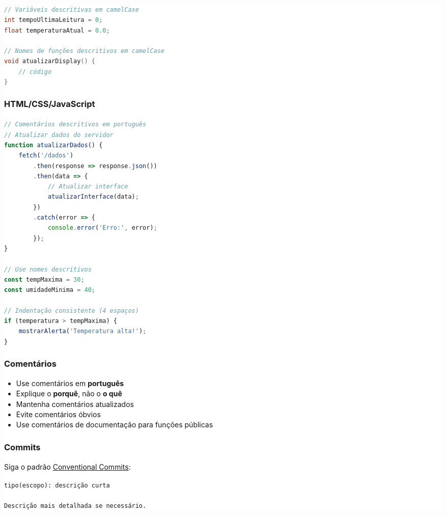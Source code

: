 ```cpp
// Variáveis descritivas em camelCase
int tempoUltimaLeitura = 0;
float temperaturaAtual = 0.0;

// Nomes de funções descritivos em camelCase
void atualizarDisplay() {
    // código
}
```

### HTML/CSS/JavaScript

```javascript
// Comentários descritivos em português
// Atualizar dados do servidor
function atualizarDados() {
    fetch('/dados')
        .then(response => response.json())
        .then(data => {
            // Atualizar interface
            atualizarInterface(data);
        })
        .catch(error => {
            console.error('Erro:', error);
        });
}

// Use nomes descritivos
const tempMaxima = 30;
const umidadeMinima = 40;

// Indentação consistente (4 espaços)
if (temperatura > tempMaxima) {
    mostrarAlerta('Temperatura alta!');
}
```

### Comentários

- Use comentários em **português**
- Explique o **porquê**, não o **o quê**
- Mantenha comentários atualizados
- Evite comentários óbvios
- Use comentários de documentação para funções públicas

### Commits

Siga o padrão [Conventional Commits](https://www.conventionalcommits.org/):

```
tipo(escopo): descrição curta

Descrição mais detalhada se necessário.
```
